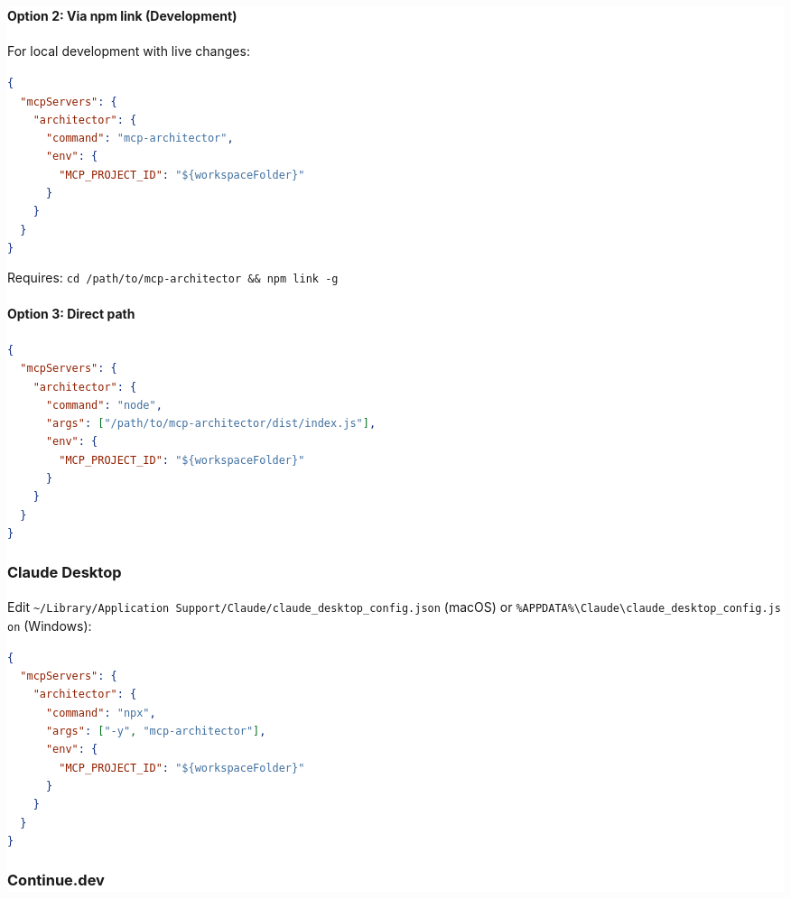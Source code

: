 #### Option 2: Via npm link (Development)

For local development with live changes:

```json
{
  "mcpServers": {
    "architector": {
      "command": "mcp-architector",
      "env": {
        "MCP_PROJECT_ID": "${workspaceFolder}"
      }
    }
  }
}
```

Requires: `cd /path/to/mcp-architector && npm link -g`

#### Option 3: Direct path

```json
{
  "mcpServers": {
    "architector": {
      "command": "node",
      "args": ["/path/to/mcp-architector/dist/index.js"],
      "env": {
        "MCP_PROJECT_ID": "${workspaceFolder}"
      }
    }
  }
}
```

### Claude Desktop

Edit `~/Library/Application Support/Claude/claude_desktop_config.json` (macOS) or `%APPDATA%\Claude\claude_desktop_config.json` (Windows):

```json
{
  "mcpServers": {
    "architector": {
      "command": "npx",
      "args": ["-y", "mcp-architector"],
      "env": {
        "MCP_PROJECT_ID": "${workspaceFolder}"
      }
    }
  }
}
```

### Continue.dev
